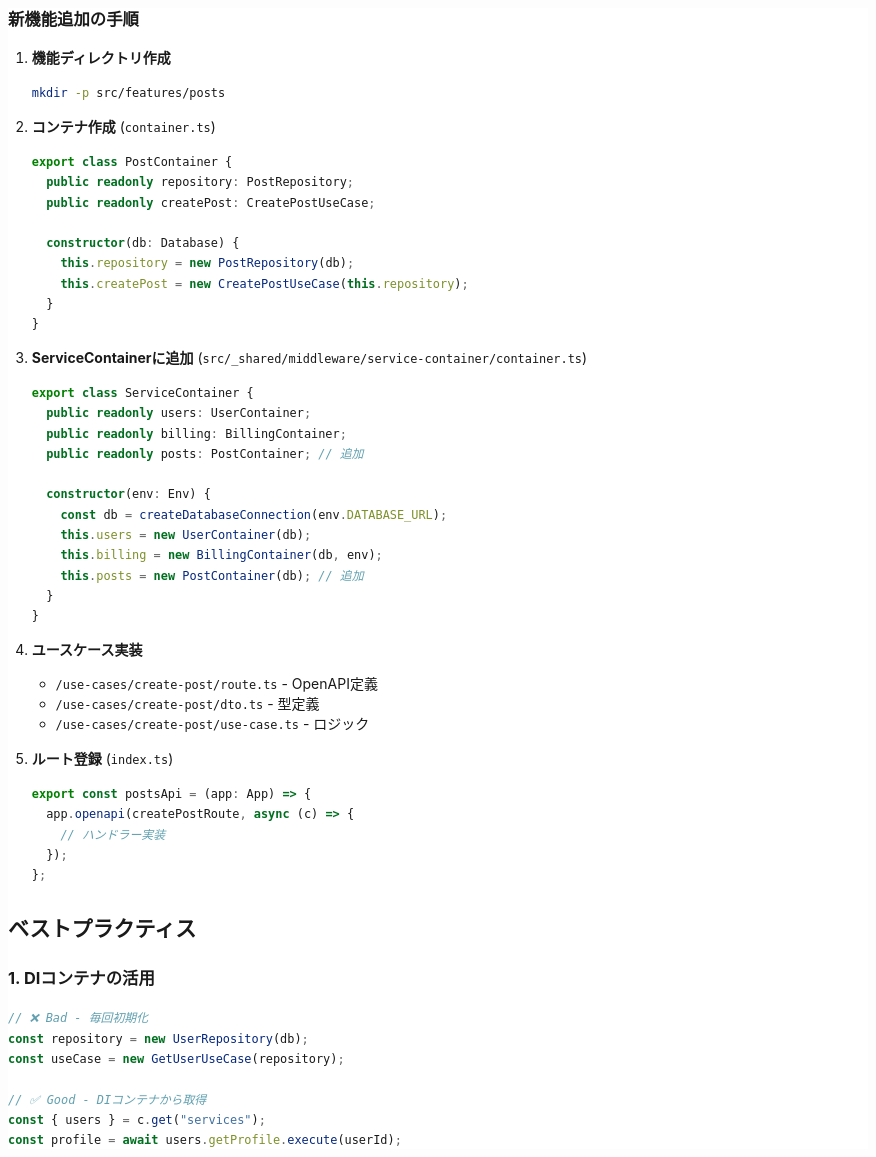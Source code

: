 ### 新機能追加の手順

1. **機能ディレクトリ作成**
   ```bash
   mkdir -p src/features/posts
   ```

2. **コンテナ作成** (`container.ts`)
   ```typescript
   export class PostContainer {
     public readonly repository: PostRepository;
     public readonly createPost: CreatePostUseCase;
     
     constructor(db: Database) {
       this.repository = new PostRepository(db);
       this.createPost = new CreatePostUseCase(this.repository);
     }
   }
   ```

3. **ServiceContainerに追加** (`src/_shared/middleware/service-container/container.ts`)
   ```typescript
   export class ServiceContainer {
     public readonly users: UserContainer;
     public readonly billing: BillingContainer;
     public readonly posts: PostContainer; // 追加
     
     constructor(env: Env) {
       const db = createDatabaseConnection(env.DATABASE_URL);
       this.users = new UserContainer(db);
       this.billing = new BillingContainer(db, env);
       this.posts = new PostContainer(db); // 追加
     }
   }
   ```

4. **ユースケース実装**
   - `/use-cases/create-post/route.ts` - OpenAPI定義
   - `/use-cases/create-post/dto.ts` - 型定義
   - `/use-cases/create-post/use-case.ts` - ロジック

5. **ルート登録** (`index.ts`)
   ```typescript
   export const postsApi = (app: App) => {
     app.openapi(createPostRoute, async (c) => {
       // ハンドラー実装
     });
   };
   ```

## ベストプラクティス

### 1. DIコンテナの活用
```typescript
// ❌ Bad - 毎回初期化
const repository = new UserRepository(db);
const useCase = new GetUserUseCase(repository);

// ✅ Good - DIコンテナから取得
const { users } = c.get("services");
const profile = await users.getProfile.execute(userId);
```
